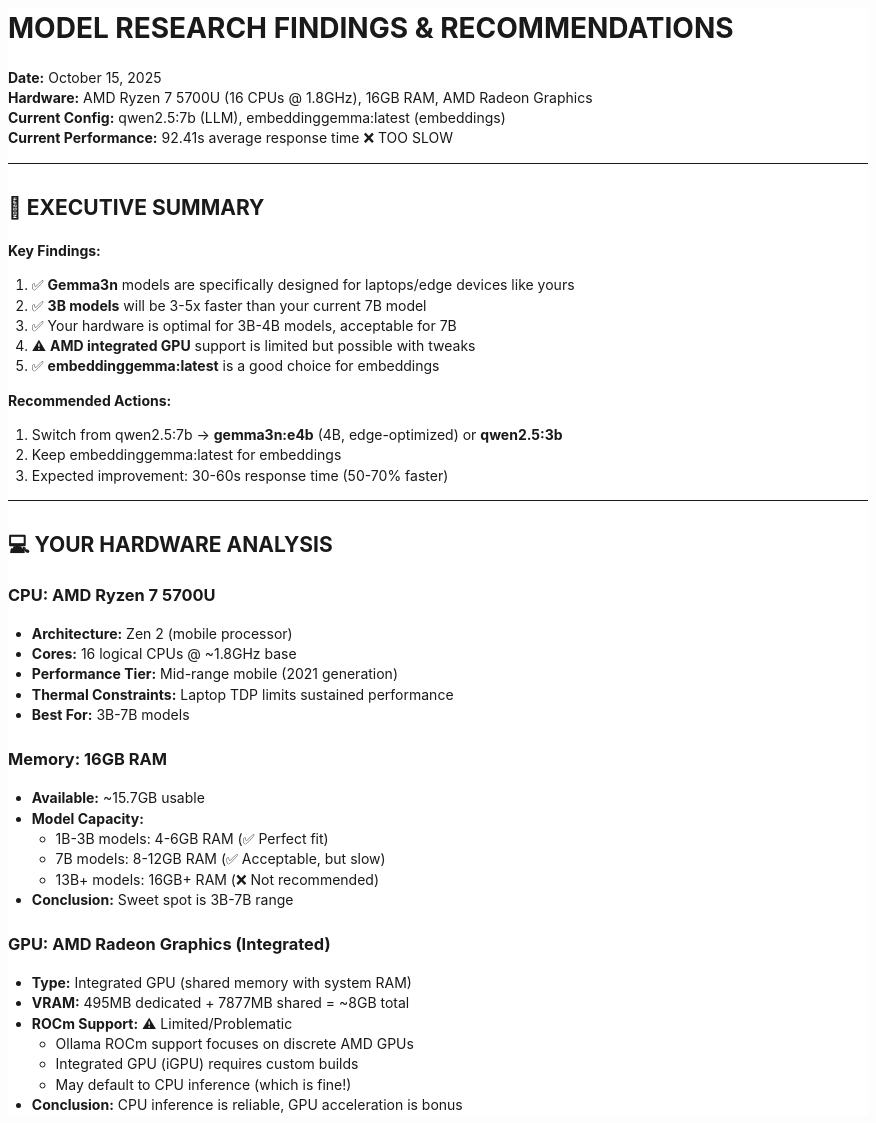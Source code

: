 # MODEL RESEARCH FINDINGS & RECOMMENDATIONS

**Date:** October 15, 2025  
**Hardware:** AMD Ryzen 7 5700U (16 CPUs @ 1.8GHz), 16GB RAM, AMD Radeon Graphics  
**Current Config:** qwen2.5:7b (LLM), embeddinggemma:latest (embeddings)  
**Current Performance:** 92.41s average response time ❌ TOO SLOW

---

## 🎯 EXECUTIVE SUMMARY

**Key Findings:**
1. ✅ **Gemma3n** models are specifically designed for laptops/edge devices like yours
2. ✅ **3B models** will be 3-5x faster than your current 7B model
3. ✅ Your hardware is optimal for 3B-4B models, acceptable for 7B
4. ⚠️ **AMD integrated GPU** support is limited but possible with tweaks
5. ✅ **embeddinggemma:latest** is a good choice for embeddings

**Recommended Actions:**
1. Switch from qwen2.5:7b → **gemma3n:e4b** (4B, edge-optimized) or **qwen2.5:3b**
2. Keep embeddinggemma:latest for embeddings
3. Expected improvement: 30-60s response time (50-70% faster)

---

## 💻 YOUR HARDWARE ANALYSIS

### **CPU: AMD Ryzen 7 5700U**
- **Architecture:** Zen 2 (mobile processor)
- **Cores:** 16 logical CPUs @ ~1.8GHz base
- **Performance Tier:** Mid-range mobile (2021 generation)
- **Thermal Constraints:** Laptop TDP limits sustained performance
- **Best For:** 3B-7B models

### **Memory: 16GB RAM**
- **Available:** ~15.7GB usable
- **Model Capacity:**
  - 1B-3B models: 4-6GB RAM (✅ Perfect fit)
  - 7B models: 8-12GB RAM (✅ Acceptable, but slow)
  - 13B+ models: 16GB+ RAM (❌ Not recommended)
- **Conclusion:** Sweet spot is 3B-7B range

### **GPU: AMD Radeon Graphics (Integrated)**
- **Type:** Integrated GPU (shared memory with system RAM)
- **VRAM:** 495MB dedicated + 7877MB shared = ~8GB total
- **ROCm Support:** ⚠️ Limited/Problematic
  - Ollama ROCm support focuses on discrete AMD GPUs
  - Integrated GPU (iGPU) requires custom builds
  - May default to CPU inference (which is fine!)
- **Conclusion:** CPU inference is reliable, GPU acceleration is bonus
